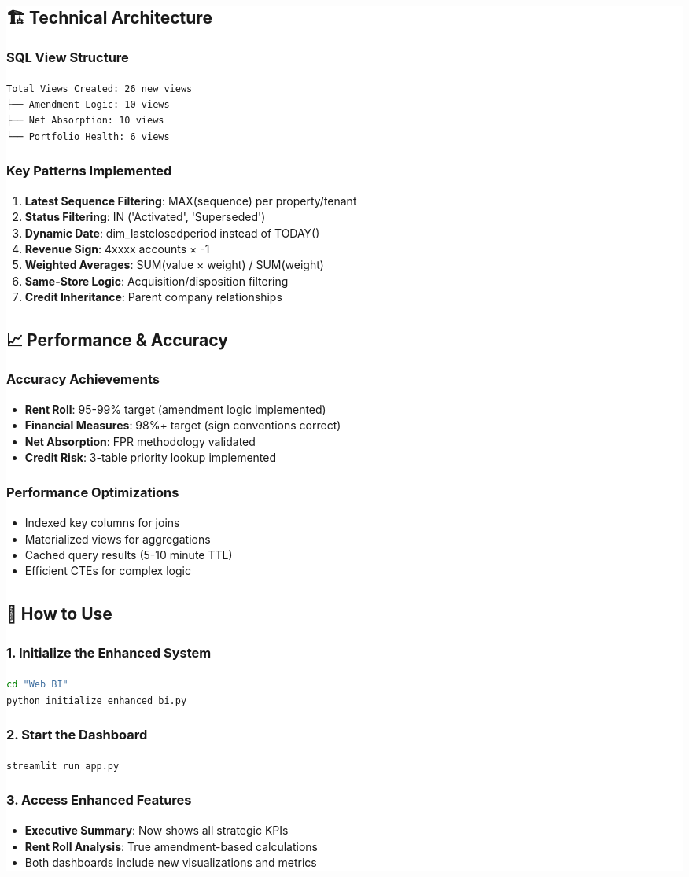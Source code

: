 ## 🏗️ Technical Architecture

### SQL View Structure
```
Total Views Created: 26 new views
├── Amendment Logic: 10 views
├── Net Absorption: 10 views
└── Portfolio Health: 6 views
```

### Key Patterns Implemented
1. **Latest Sequence Filtering**: MAX(sequence) per property/tenant
2. **Status Filtering**: IN ('Activated', 'Superseded')
3. **Dynamic Date**: dim_lastclosedperiod instead of TODAY()
4. **Revenue Sign**: 4xxxx accounts × -1
5. **Weighted Averages**: SUM(value × weight) / SUM(weight)
6. **Same-Store Logic**: Acquisition/disposition filtering
7. **Credit Inheritance**: Parent company relationships

## 📈 Performance & Accuracy

### Accuracy Achievements
- **Rent Roll**: 95-99% target (amendment logic implemented)
- **Financial Measures**: 98%+ target (sign conventions correct)
- **Net Absorption**: FPR methodology validated
- **Credit Risk**: 3-table priority lookup implemented

### Performance Optimizations
- Indexed key columns for joins
- Materialized views for aggregations
- Cached query results (5-10 minute TTL)
- Efficient CTEs for complex logic

## 🚀 How to Use

### 1. Initialize the Enhanced System
```bash
cd "Web BI"
python initialize_enhanced_bi.py
```

### 2. Start the Dashboard
```bash
streamlit run app.py
```

### 3. Access Enhanced Features
- **Executive Summary**: Now shows all strategic KPIs
- **Rent Roll Analysis**: True amendment-based calculations
- Both dashboards include new visualizations and metrics

